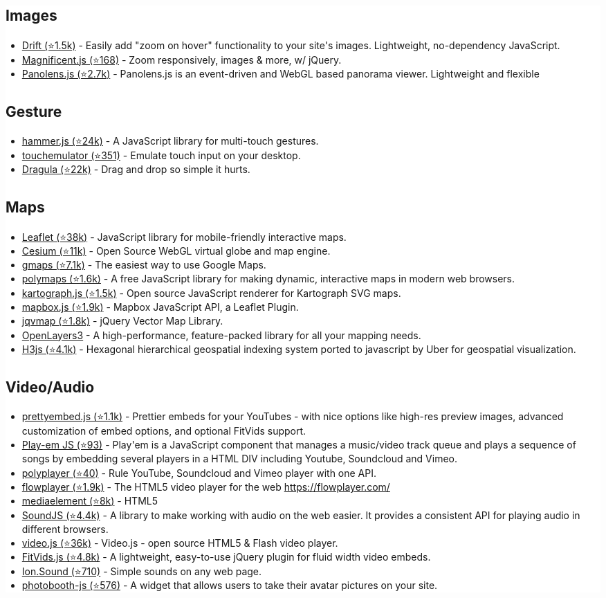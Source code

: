 ## Images

*   [Drift (⭐1.5k)](https://github.com/imgix/drift) - Easily add "zoom on hover" functionality to your site's images. Lightweight, no-dependency JavaScript.
*   [Magnificent.js (⭐168)](https://github.com/AndersDJohnson/magnificent.js) - Zoom responsively, images & more, w/ jQuery.
*   [Panolens.js (⭐2.7k)](https://github.com/pchen66/panolens.js) - Panolens.js is an event-driven and WebGL based panorama viewer. Lightweight and flexible

## Gesture

*   [hammer.js (⭐24k)](https://github.com/hammerjs/hammer.js) - A JavaScript library for multi-touch gestures.
*   [touchemulator (⭐351)](https://github.com/hammerjs/touchemulator) - Emulate touch input on your desktop.
*   [Dragula (⭐22k)](https://github.com/bevacqua/dragula/) - Drag and drop so simple it hurts.

## Maps

*   [Leaflet (⭐38k)](https://github.com/Leaflet/Leaflet) - JavaScript library for mobile-friendly interactive maps.
*   [Cesium (⭐11k)](https://github.com/AnalyticalGraphicsInc/cesium) - Open Source WebGL virtual globe and map engine.
*   [gmaps (⭐7.1k)](https://github.com/HPNeo/gmaps) - The easiest way to use Google Maps.
*   [polymaps (⭐1.6k)](https://github.com/simplegeo/polymaps) - A free JavaScript library for making dynamic, interactive maps in modern web browsers.
*   [kartograph.js (⭐1.5k)](https://github.com/kartograph/kartograph.js) - Open source JavaScript renderer for Kartograph SVG maps.
*   [mapbox.js (⭐1.9k)](https://github.com/mapbox/mapbox.js) - Mapbox JavaScript API, a Leaflet Plugin.
*   [jqvmap (⭐1.8k)](https://github.com/manifestinteractive/jqvmap) - jQuery Vector Map Library.
*   [OpenLayers3](https://openlayers.org/) - A high-performance, feature-packed library for all your mapping needs.
*   [H3js (⭐4.1k)](https://github.com/uber/h3) - Hexagonal hierarchical geospatial indexing system ported to javascript by Uber for geospatial visualization.

## Video/Audio

*   [prettyembed.js (⭐1.1k)](https://github.com/mike-zarandona/prettyembed.js) - Prettier embeds for your YouTubes - with nice options like high-res preview images, advanced customization of embed options, and optional FitVids support.
*   [Play-em JS (⭐93)](https://github.com/adrienjoly/playemjs) - Play'em is a JavaScript component that manages a music/video track queue and plays a sequence of songs by embedding several players in a HTML DIV including Youtube, Soundcloud and Vimeo.
*   [polyplayer (⭐40)](https://github.com/Acconut/polyplayer) - Rule YouTube, Soundcloud and Vimeo player with one API.
*   [flowplayer (⭐1.9k)](https://github.com/flowplayer/flowplayer) - The HTML5 video player for the web
    <https://flowplayer.com/>
*   [mediaelement (⭐8k)](https://github.com/johndyer/mediaelement) - HTML5 <audio> or <video> player with Flash and Silverlight shims that mimics the HTML5 MediaElement API, enabling a consistent UI in all browsers. <http://www.mediaelementjs.com/>
*   [SoundJS (⭐4.4k)](https://github.com/CreateJS/SoundJS) - A library to make working with audio on the web easier. It provides a consistent API for playing audio in different browsers.
*   [video.js (⭐36k)](https://github.com/videojs/video.js) - Video.js - open source HTML5 & Flash video player.
*   [FitVids.js (⭐4.8k)](https://github.com/davatron5000/FitVids.js) - A lightweight, easy-to-use jQuery plugin for fluid width video embeds.
*   [Ion.Sound (⭐710)](https://github.com/IonDen/ion.sound) - Simple sounds on any web page.
*   [photobooth-js (⭐576)](https://github.com/WolframHempel/photobooth-js) - A widget that allows users to take their avatar pictures on your site.